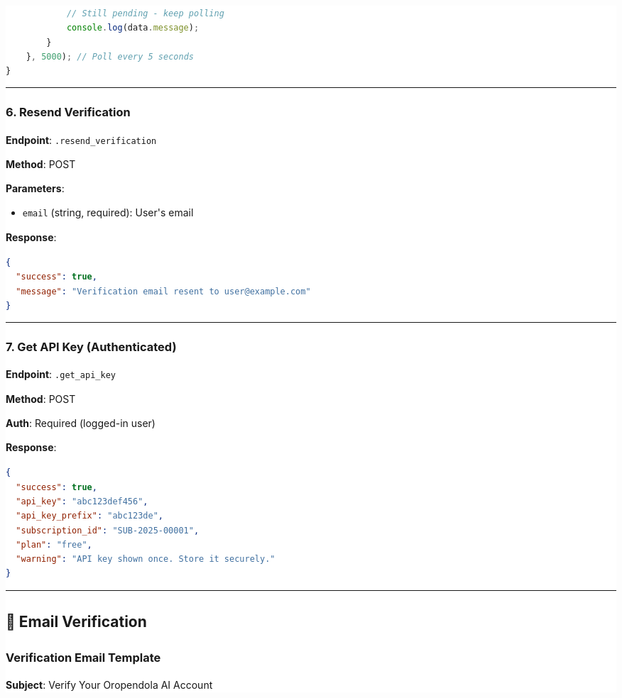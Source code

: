 ```typescript
            // Still pending - keep polling
            console.log(data.message);
        }
    }, 5000); // Poll every 5 seconds
}
```

---

### 6. **Resend Verification**

**Endpoint**: `.resend_verification`

**Method**: POST

**Parameters**:
- `email` (string, required): User's email

**Response**:
```json
{
  "success": true,
  "message": "Verification email resent to user@example.com"
}
```

---

### 7. **Get API Key** (Authenticated)

**Endpoint**: `.get_api_key`

**Method**: POST

**Auth**: Required (logged-in user)

**Response**:
```json
{
  "success": true,
  "api_key": "abc123def456",
  "api_key_prefix": "abc123de",
  "subscription_id": "SUB-2025-00001",
  "plan": "free",
  "warning": "API key shown once. Store it securely."
}
```

---

## 📧 Email Verification

### **Verification Email Template**

**Subject**: Verify Your Oropendola AI Account
